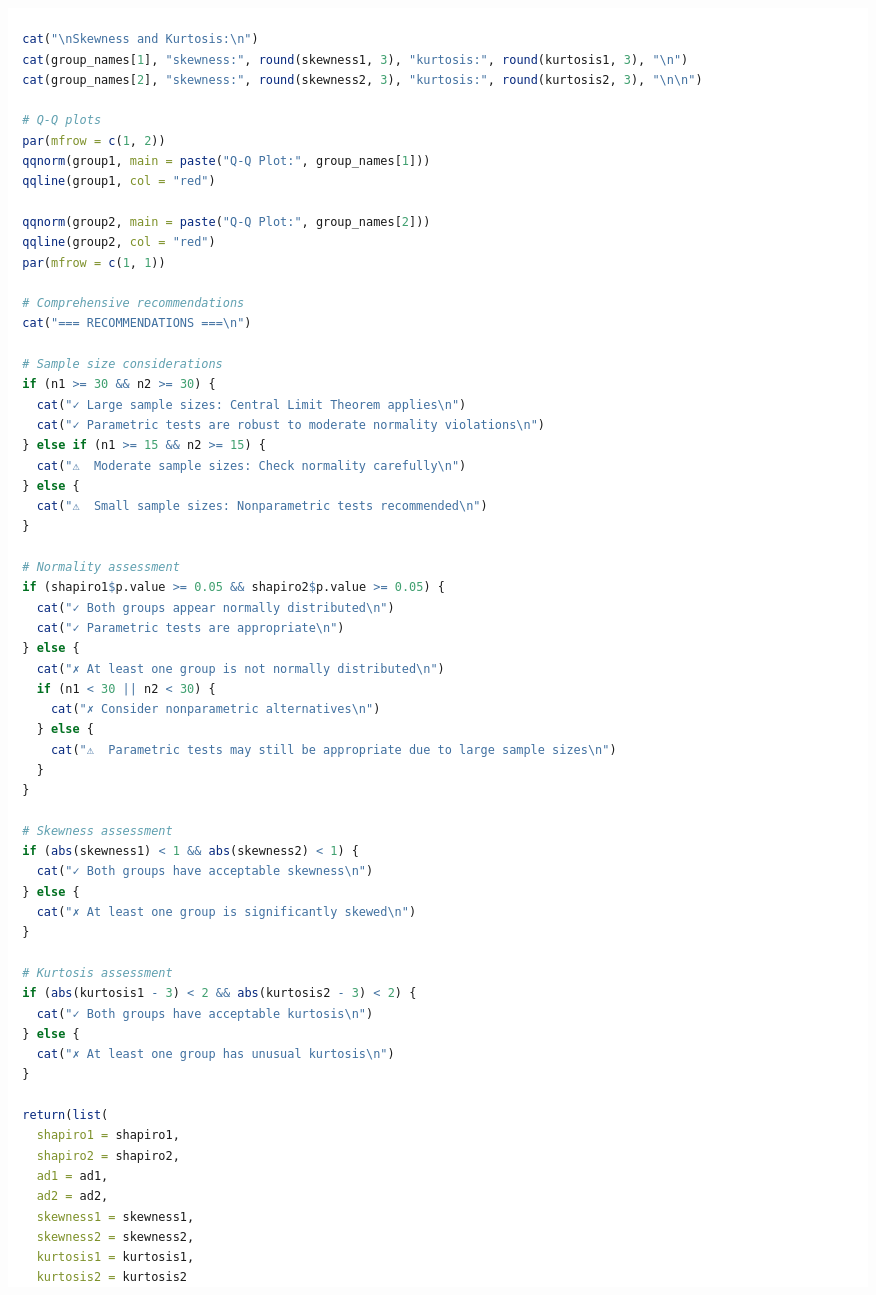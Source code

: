 ```r
  
  cat("\nSkewness and Kurtosis:\n")
  cat(group_names[1], "skewness:", round(skewness1, 3), "kurtosis:", round(kurtosis1, 3), "\n")
  cat(group_names[2], "skewness:", round(skewness2, 3), "kurtosis:", round(kurtosis2, 3), "\n\n")
  
  # Q-Q plots
  par(mfrow = c(1, 2))
  qqnorm(group1, main = paste("Q-Q Plot:", group_names[1]))
  qqline(group1, col = "red")
  
  qqnorm(group2, main = paste("Q-Q Plot:", group_names[2]))
  qqline(group2, col = "red")
  par(mfrow = c(1, 1))
  
  # Comprehensive recommendations
  cat("=== RECOMMENDATIONS ===\n")
  
  # Sample size considerations
  if (n1 >= 30 && n2 >= 30) {
    cat("✓ Large sample sizes: Central Limit Theorem applies\n")
    cat("✓ Parametric tests are robust to moderate normality violations\n")
  } else if (n1 >= 15 && n2 >= 15) {
    cat("⚠️  Moderate sample sizes: Check normality carefully\n")
  } else {
    cat("⚠️  Small sample sizes: Nonparametric tests recommended\n")
  }
  
  # Normality assessment
  if (shapiro1$p.value >= 0.05 && shapiro2$p.value >= 0.05) {
    cat("✓ Both groups appear normally distributed\n")
    cat("✓ Parametric tests are appropriate\n")
  } else {
    cat("✗ At least one group is not normally distributed\n")
    if (n1 < 30 || n2 < 30) {
      cat("✗ Consider nonparametric alternatives\n")
    } else {
      cat("⚠️  Parametric tests may still be appropriate due to large sample sizes\n")
    }
  }
  
  # Skewness assessment
  if (abs(skewness1) < 1 && abs(skewness2) < 1) {
    cat("✓ Both groups have acceptable skewness\n")
  } else {
    cat("✗ At least one group is significantly skewed\n")
  }
  
  # Kurtosis assessment
  if (abs(kurtosis1 - 3) < 2 && abs(kurtosis2 - 3) < 2) {
    cat("✓ Both groups have acceptable kurtosis\n")
  } else {
    cat("✗ At least one group has unusual kurtosis\n")
  }
  
  return(list(
    shapiro1 = shapiro1,
    shapiro2 = shapiro2,
    ad1 = ad1,
    ad2 = ad2,
    skewness1 = skewness1,
    skewness2 = skewness2,
    kurtosis1 = kurtosis1,
    kurtosis2 = kurtosis2
```
